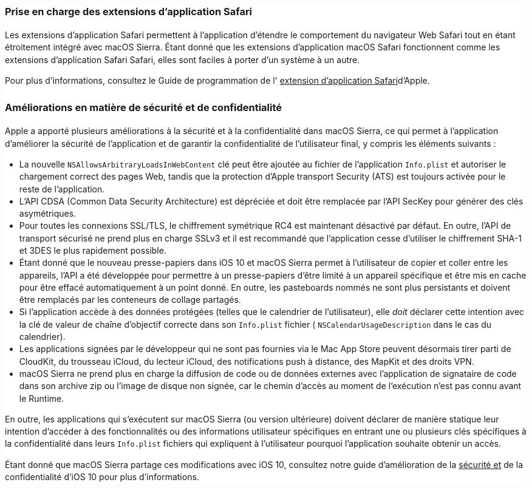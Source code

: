 <a name="Safari-App-Extensions-Support"></a>

### <a name="safari-app-extensions-support"></a>Prise en charge des extensions d’application Safari

Les extensions d’application Safari permettent à l’application d’étendre le comportement du navigateur Web Safari tout en étant étroitement intégré avec macOS Sierra. Étant donné que les extensions d’application macOS Safari fonctionnent comme les extensions d’application Safari Safari, elles sont faciles à porter d’un système à un autre.

Pour plus d’informations, consultez le Guide de programmation de l' [extension d’application Safari](https://developer.apple.com/library/prerelease/content/documentation/NetworkingInternetWeb/Conceptual/SafariAppExtension_PG/index.html#//apple_ref/doc/uid/TP40017319)d’Apple.

<a name="Security-and-Privacy-Enhancements"></a>

### <a name="security-and-privacy-enhancements"></a>Améliorations en matière de sécurité et de confidentialité

Apple a apporté plusieurs améliorations à la sécurité et à la confidentialité dans macOS Sierra, ce qui permet à l’application d’améliorer la sécurité de l’application et de garantir la confidentialité de l’utilisateur final, y compris les éléments suivants :

- La nouvelle `NSAllowsArbitraryLoadsInWebContent` clé peut être ajoutée au fichier de l’application `Info.plist` et autoriser le chargement correct des pages Web, tandis que la protection d’Apple transport Security (ATS) est toujours activée pour le reste de l’application.
- L’API CDSA (Common Data Security Architecture) est dépréciée et doit être remplacée par l’API SecKey pour générer des clés asymétriques.
- Pour toutes les connexions SSL/TLS, le chiffrement symétrique RC4 est maintenant désactivé par défaut. En outre, l’API de transport sécurisé ne prend plus en charge SSLv3 et il est recommandé que l’application cesse d’utiliser le chiffrement SHA-1 et 3DES le plus rapidement possible.
- Étant donné que le nouveau presse-papiers dans iOS 10 et macOS Sierra permet à l’utilisateur de copier et coller entre les appareils, l’API a été développée pour permettre à un presse-papiers d’être limité à un appareil spécifique et être mis en cache pour être effacé automatiquement à un point donné. En outre, les pasteboards nommés ne sont plus persistants et doivent être remplacés par les conteneurs de collage partagés.
- Si l’application accède à des données protégées (telles que le calendrier de l’utilisateur), elle _doit_ déclarer cette intention avec la clé de valeur de chaîne d’objectif correcte dans son `Info.plist` fichier ( `NSCalendarUsageDescription` dans le cas du calendrier).
- Les applications signées par le développeur qui ne sont pas fournies via le Mac App Store peuvent désormais tirer parti de CloudKit, du trousseau iCloud, du lecteur iCloud, des notifications push à distance, des MapKit et des droits VPN.
- macOS Sierra ne prend plus en charge la diffusion de code ou de données externes avec l’application de signataire de code dans son archive zip ou l’image de disque non signée, car le chemin d’accès au moment de l’exécution n’est pas connu avant le Runtime.

En outre, les applications qui s’exécutent sur macOS Sierra (ou version ultérieure) doivent déclarer de manière statique leur intention d’accéder à des fonctionnalités ou des informations utilisateur spécifiques en entrant une ou plusieurs clés spécifiques à la confidentialité dans leurs `Info.plist` fichiers qui expliquent à l’utilisateur pourquoi l’application souhaite obtenir un accès.

Étant donné que macOS Sierra partage ces modifications avec iOS 10, consultez notre guide d’amélioration de la [sécurité et](~/ios/app-fundamentals/security-privacy.md) de la confidentialité d’iOS 10 pour plus d’informations.
